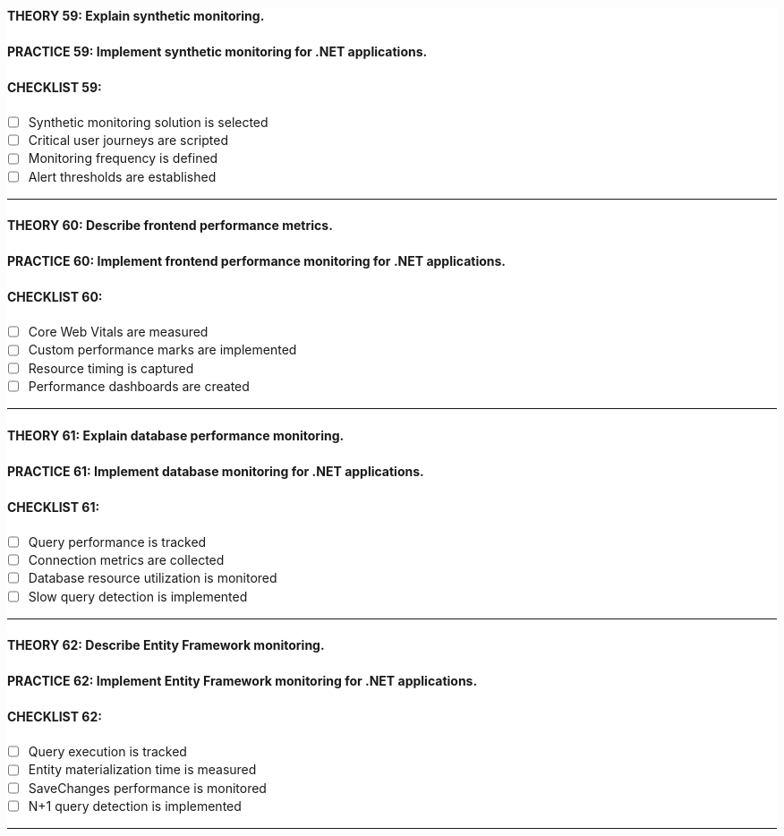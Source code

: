 #### THEORY 59: Explain synthetic monitoring.

#### PRACTICE 59: Implement synthetic monitoring for .NET applications.

#### CHECKLIST 59:

- [ ] Synthetic monitoring solution is selected
- [ ] Critical user journeys are scripted
- [ ] Monitoring frequency is defined
- [ ] Alert thresholds are established

---

#### THEORY 60: Describe frontend performance metrics.

#### PRACTICE 60: Implement frontend performance monitoring for .NET applications.

#### CHECKLIST 60:

- [ ] Core Web Vitals are measured
- [ ] Custom performance marks are implemented
- [ ] Resource timing is captured
- [ ] Performance dashboards are created

---

#### THEORY 61: Explain database performance monitoring.

#### PRACTICE 61: Implement database monitoring for .NET applications.

#### CHECKLIST 61:

- [ ] Query performance is tracked
- [ ] Connection metrics are collected
- [ ] Database resource utilization is monitored
- [ ] Slow query detection is implemented

---

#### THEORY 62: Describe Entity Framework monitoring.

#### PRACTICE 62: Implement Entity Framework monitoring for .NET applications.

#### CHECKLIST 62:

- [ ] Query execution is tracked
- [ ] Entity materialization time is measured
- [ ] SaveChanges performance is monitored
- [ ] N+1 query detection is implemented

---